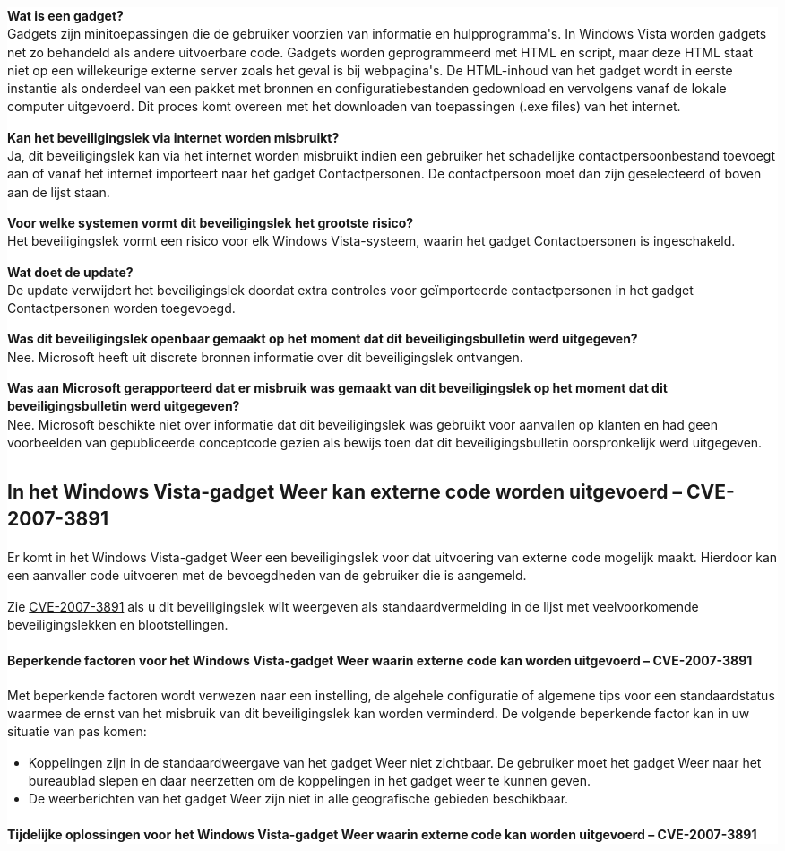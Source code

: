 **Wat is een gadget?**  
Gadgets zijn minitoepassingen die de gebruiker voorzien van informatie en hulpprogramma's. In Windows Vista worden gadgets net zo behandeld als andere uitvoerbare code. Gadgets worden geprogrammeerd met HTML en script, maar deze HTML staat niet op een willekeurige externe server zoals het geval is bij webpagina's. De HTML-inhoud van het gadget wordt in eerste instantie als onderdeel van een pakket met bronnen en configuratiebestanden gedownload en vervolgens vanaf de lokale computer uitgevoerd. Dit proces komt overeen met het downloaden van toepassingen (.exe files) van het internet.
  
**Kan het beveiligingslek via internet worden misbruikt?**  
Ja, dit beveiligingslek kan via het internet worden misbruikt indien een gebruiker het schadelijke contactpersoonbestand toevoegt aan of vanaf het internet importeert naar het gadget Contactpersonen. De contactpersoon moet dan zijn geselecteerd of boven aan de lijst staan.
  
**Voor welke systemen vormt dit beveiligingslek het grootste risico?**  
Het beveiligingslek vormt een risico voor elk Windows Vista-systeem, waarin het gadget Contactpersonen is ingeschakeld.
  
**Wat doet de update?**  
De update verwijdert het beveiligingslek doordat extra controles voor geïmporteerde contactpersonen in het gadget Contactpersonen worden toegevoegd.
  
**Was dit beveiligingslek openbaar gemaakt op het moment dat dit beveiligingsbulletin werd uitgegeven?**  
Nee. Microsoft heeft uit discrete bronnen informatie over dit beveiligingslek ontvangen.
  
**Was aan Microsoft gerapporteerd dat er misbruik was gemaakt van dit beveiligingslek op het moment dat dit beveiligingsbulletin werd uitgegeven?**  
Nee. Microsoft beschikte niet over informatie dat dit beveiligingslek was gebruikt voor aanvallen op klanten en had geen voorbeelden van gepubliceerde conceptcode gezien als bewijs toen dat dit beveiligingsbulletin oorspronkelijk werd uitgegeven.
  
In het Windows Vista-gadget Weer kan externe code worden uitgevoerd – CVE-2007-3891  
-----------------------------------------------------------------------------------
  
<span></span>
Er komt in het Windows Vista-gadget Weer een beveiligingslek voor dat uitvoering van externe code mogelijk maakt. Hierdoor kan een aanvaller code uitvoeren met de bevoegdheden van de gebruiker die is aangemeld.
  
Zie [CVE-2007-3891](http://www.cve.mitre.org/cgi-bin/cvename.cgi?name=cve-2007-3891) als u dit beveiligingslek wilt weergeven als standaardvermelding in de lijst met veelvoorkomende beveiligingslekken en blootstellingen.
  
#### Beperkende factoren voor het Windows Vista-gadget Weer waarin externe code kan worden uitgevoerd – CVE-2007-3891
  
Met beperkende factoren wordt verwezen naar een instelling, de algehele configuratie of algemene tips voor een standaardstatus waarmee de ernst van het misbruik van dit beveiligingslek kan worden verminderd. De volgende beperkende factor kan in uw situatie van pas komen:
  
-   Koppelingen zijn in de standaardweergave van het gadget Weer niet zichtbaar. De gebruiker moet het gadget Weer naar het bureaublad slepen en daar neerzetten om de koppelingen in het gadget weer te kunnen geven.  
-   De weerberichten van het gadget Weer zijn niet in alle geografische gebieden beschikbaar.
  
#### Tijdelijke oplossingen voor het Windows Vista-gadget Weer waarin externe code kan worden uitgevoerd – CVE-2007-3891
  